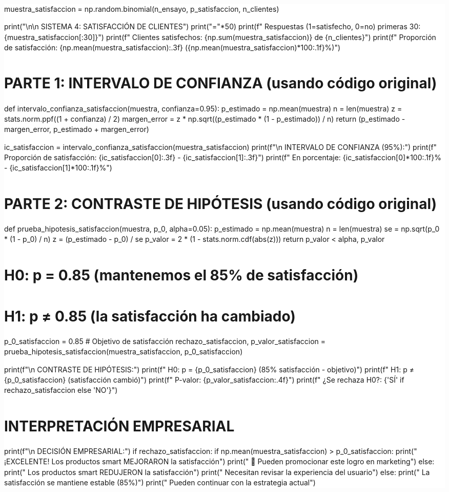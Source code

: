 muestra_satisfaccion = np.random.binomial(n_ensayo, p_satisfaccion, n_clientes)

print("\n\n SISTEMA 4: SATISFACCIÓN DE CLIENTES")
print("="*50)
print(f" Respuestas (1=satisfecho, 0=no) primeras 30: {muestra_satisfaccion[:30]}")
print(f" Clientes satisfechos: {np.sum(muestra_satisfaccion)} de {n_clientes}")
print(f" Proporción de satisfacción: {np.mean(muestra_satisfaccion):.3f} ({np.mean(muestra_satisfaccion)*100:.1f}%)")

# PARTE 1: INTERVALO DE CONFIANZA (usando código original)
def intervalo_confianza_satisfaccion(muestra, confianza=0.95):
    p_estimado = np.mean(muestra)
    n = len(muestra)
    z = stats.norm.ppf((1 + confianza) / 2)
    margen_error = z * np.sqrt((p_estimado * (1 - p_estimado)) / n)
    return (p_estimado - margen_error, p_estimado + margen_error)

ic_satisfaccion = intervalo_confianza_satisfaccion(muestra_satisfaccion)
print(f"\n INTERVALO DE CONFIANZA (95%):")
print(f"   Proporción de satisfacción: {ic_satisfaccion[0]:.3f} - {ic_satisfaccion[1]:.3f}")
print(f"   En porcentaje: {ic_satisfaccion[0]*100:.1f}% - {ic_satisfaccion[1]*100:.1f}%")

# PARTE 2: CONTRASTE DE HIPÓTESIS (usando código original)
def prueba_hipotesis_satisfaccion(muestra, p_0, alpha=0.05):
    p_estimado = np.mean(muestra)
    n = len(muestra)
    se = np.sqrt(p_0 * (1 - p_0) / n)
    z = (p_estimado - p_0) / se
    p_valor = 2 * (1 - stats.norm.cdf(abs(z)))
    return p_valor < alpha, p_valor

# H0: p = 0.85 (mantenemos el 85% de satisfacción)
# H1: p ≠ 0.85 (la satisfacción ha cambiado)
p_0_satisfaccion = 0.85  # Objetivo de satisfacción
rechazo_satisfaccion, p_valor_satisfaccion = prueba_hipotesis_satisfaccion(muestra_satisfaccion, p_0_satisfaccion)

print(f"\n CONTRASTE DE HIPÓTESIS:")
print(f"   H0: p = {p_0_satisfaccion} (85% satisfacción - objetivo)")
print(f"   H1: p ≠ {p_0_satisfaccion} (satisfacción cambió)")
print(f"   P-valor: {p_valor_satisfaccion:.4f}")
print(f"   ¿Se rechaza H0?: {'SÍ' if rechazo_satisfaccion else 'NO'}")

# INTERPRETACIÓN EMPRESARIAL
print(f"\n DECISIÓN EMPRESARIAL:")
if rechazo_satisfaccion:
    if np.mean(muestra_satisfaccion) > p_0_satisfaccion:
        print("    ¡EXCELENTE! Los productos smart MEJORARON la satisfacción")
        print("   📢 Pueden promocionar este logro en marketing")
    else:
        print("    Los productos smart REDUJERON la satisfacción")
        print("    Necesitan revisar la experiencia del usuario")
else:
    print("    La satisfacción se mantiene estable (85%)")
    print("    Pueden continuar con la estrategia actual")
